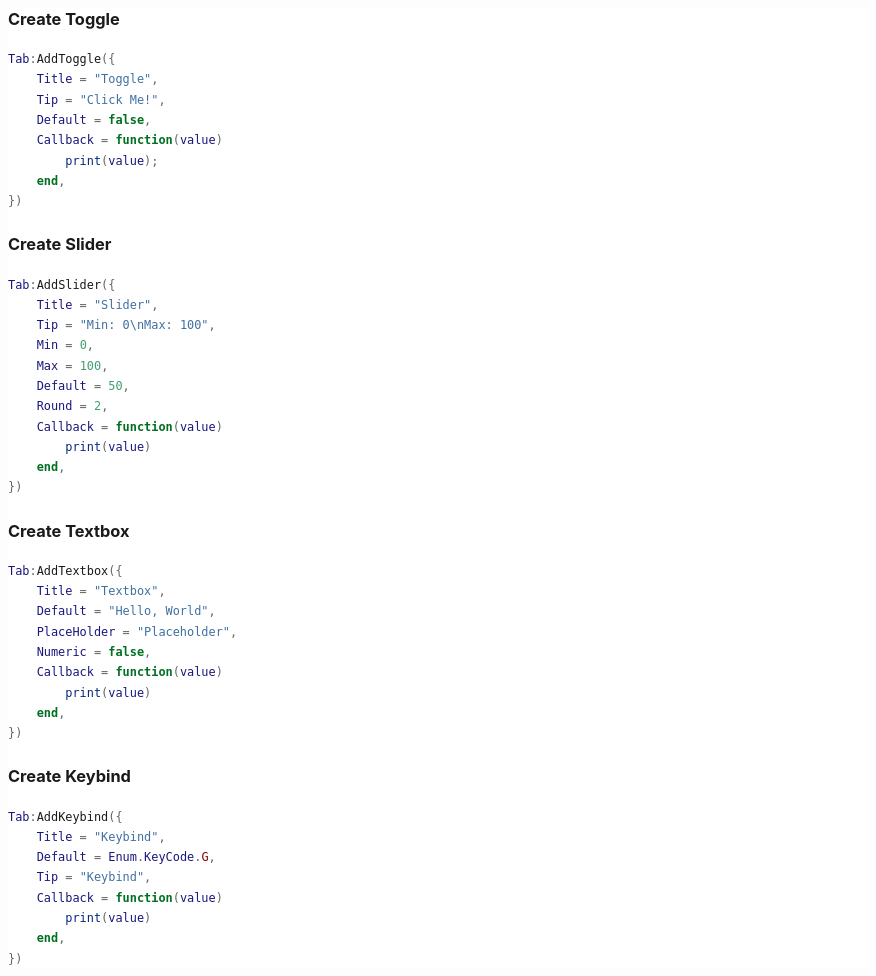 ### Create Toggle
```lua
Tab:AddToggle({
	Title = "Toggle",
	Tip = "Click Me!",
	Default = false,
	Callback = function(value)
		print(value);
	end,
})
```

### Create Slider
```lua
Tab:AddSlider({
	Title = "Slider",
	Tip = "Min: 0\nMax: 100",
	Min = 0,
	Max = 100,
	Default = 50,
	Round = 2,
	Callback = function(value)
		print(value)
	end,
})
```

### Create Textbox
```lua
Tab:AddTextbox({
	Title = "Textbox",
	Default = "Hello, World",
	PlaceHolder = "Placeholder",
	Numeric = false,
	Callback = function(value)
		print(value)
	end,
})
```

### Create Keybind
```lua
Tab:AddKeybind({
	Title = "Keybind",
	Default = Enum.KeyCode.G,
	Tip = "Keybind",
	Callback = function(value)
		print(value)
	end,
})
```
